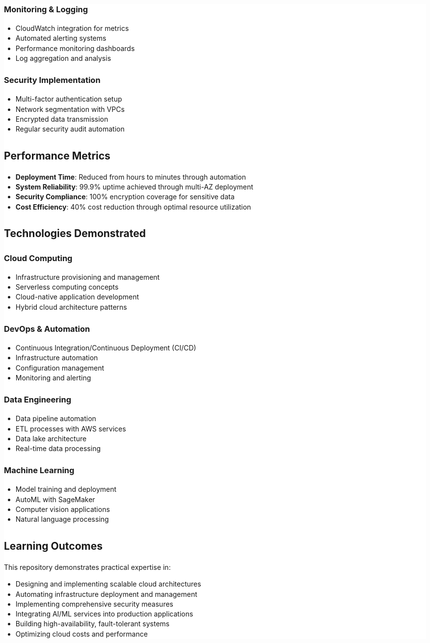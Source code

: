 ### Monitoring & Logging
- CloudWatch integration for metrics
- Automated alerting systems
- Performance monitoring dashboards
- Log aggregation and analysis

### Security Implementation
- Multi-factor authentication setup
- Network segmentation with VPCs
- Encrypted data transmission
- Regular security audit automation

## Performance Metrics

- **Deployment Time**: Reduced from hours to minutes through automation
- **System Reliability**: 99.9% uptime achieved through multi-AZ deployment
- **Security Compliance**: 100% encryption coverage for sensitive data
- **Cost Efficiency**: 40% cost reduction through optimal resource utilization

## Technologies Demonstrated

### Cloud Computing
- Infrastructure provisioning and management
- Serverless computing concepts
- Cloud-native application development
- Hybrid cloud architecture patterns

### DevOps & Automation
- Continuous Integration/Continuous Deployment (CI/CD)
- Infrastructure automation
- Configuration management
- Monitoring and alerting

### Data Engineering
- Data pipeline automation
- ETL processes with AWS services
- Data lake architecture
- Real-time data processing

### Machine Learning
- Model training and deployment
- AutoML with SageMaker
- Computer vision applications
- Natural language processing

## Learning Outcomes

This repository demonstrates practical expertise in:
- Designing and implementing scalable cloud architectures
- Automating infrastructure deployment and management
- Implementing comprehensive security measures
- Integrating AI/ML services into production applications
- Building high-availability, fault-tolerant systems
- Optimizing cloud costs and performance
